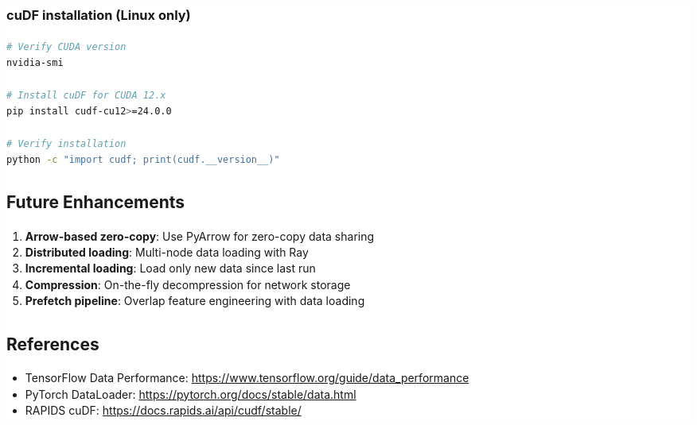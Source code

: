### cuDF installation (Linux only)

```bash
# Verify CUDA version
nvidia-smi

# Install cuDF for CUDA 12.x
pip install cudf-cu12>=24.0.0

# Verify installation
python -c "import cudf; print(cudf.__version__)"
```

## Future Enhancements

1. **Arrow-based zero-copy**: Use PyArrow for zero-copy data sharing
2. **Distributed loading**: Multi-node data loading with Ray
3. **Incremental loading**: Load only new data since last run
4. **Compression**: On-the-fly decompression for network storage
5. **Prefetch pipeline**: Overlap feature engineering with data loading

## References

- TensorFlow Data Performance: https://www.tensorflow.org/guide/data_performance
- PyTorch DataLoader: https://pytorch.org/docs/stable/data.html
- RAPIDS cuDF: https://docs.rapids.ai/api/cudf/stable/
